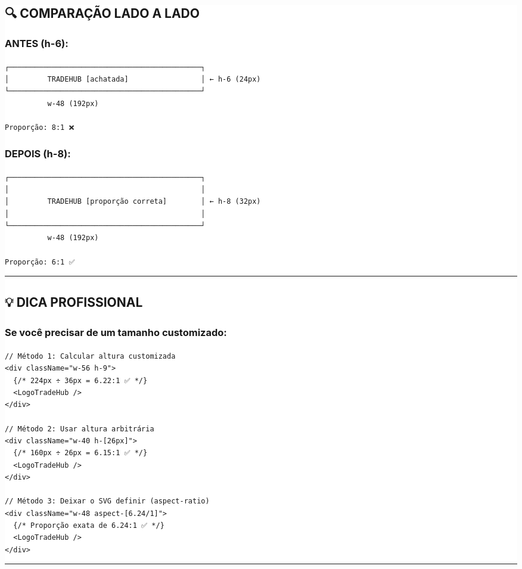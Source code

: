 
## 🔍 COMPARAÇÃO LADO A LADO

### **ANTES (h-6):**
```
┌─────────────────────────────────────────────┐
│         TRADEHUB [achatada]                 │ ← h-6 (24px)
└─────────────────────────────────────────────┘
          w-48 (192px)
          
Proporção: 8:1 ❌
```

### **DEPOIS (h-8):**
```
┌─────────────────────────────────────────────┐
│                                             │
│         TRADEHUB [proporção correta]        │ ← h-8 (32px)
│                                             │
└─────────────────────────────────────────────┘
          w-48 (192px)
          
Proporção: 6:1 ✅
```

---

## 💡 DICA PROFISSIONAL

### **Se você precisar de um tamanho customizado:**

```tsx
// Método 1: Calcular altura customizada
<div className="w-56 h-9">
  {/* 224px ÷ 36px = 6.22:1 ✅ */}
  <LogoTradeHub />
</div>

// Método 2: Usar altura arbitrária
<div className="w-40 h-[26px]">
  {/* 160px ÷ 26px = 6.15:1 ✅ */}
  <LogoTradeHub />
</div>

// Método 3: Deixar o SVG definir (aspect-ratio)
<div className="w-48 aspect-[6.24/1]">
  {/* Proporção exata de 6.24:1 ✅ */}
  <LogoTradeHub />
</div>
```

---